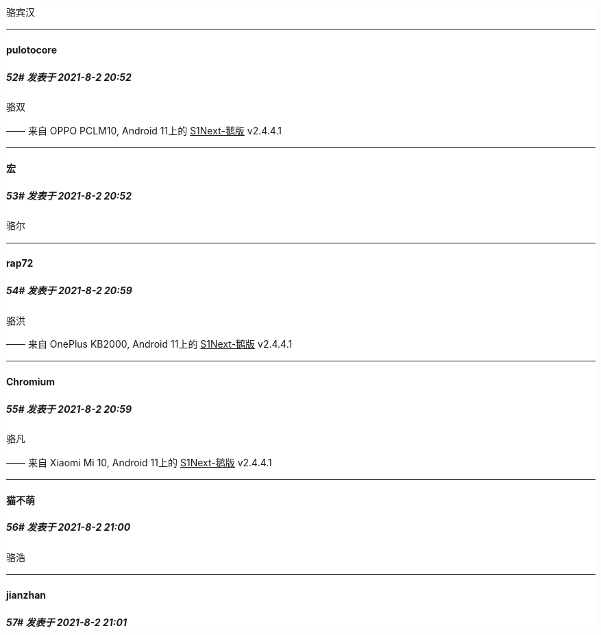 
骆宾汉


*****

####  pulotocore  
##### 52#       发表于 2021-8-2 20:52


骆双

—— 来自 OPPO PCLM10, Android 11上的 [S1Next-鹅版](https://github.com/ykrank/S1-Next/releases) v2.4.4.1


*****

####  宏  
##### 53#       发表于 2021-8-2 20:52


骆尔


*****

####  rap72  
##### 54#       发表于 2021-8-2 20:59


骆洪

—— 来自 OnePlus KB2000, Android 11上的 [S1Next-鹅版](https://github.com/ykrank/S1-Next/releases) v2.4.4.1


*****

####  Chromium  
##### 55#       发表于 2021-8-2 20:59


骆凡

—— 来自 Xiaomi Mi 10, Android 11上的 [S1Next-鹅版](https://github.com/ykrank/S1-Next/releases) v2.4.4.1


*****

####  猫不萌  
##### 56#       发表于 2021-8-2 21:00


骆浩


*****

####  jianzhan  
##### 57#       发表于 2021-8-2 21:01

